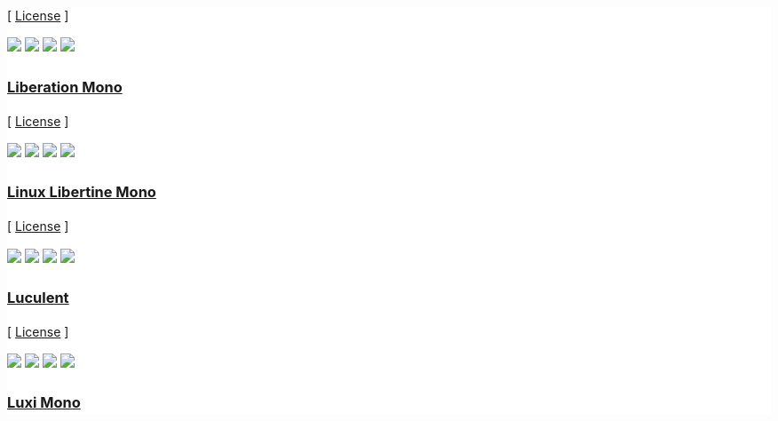 [ [License](https://github.com/chrissimpkins/codeface/blob/master/fonts/lekton/license.txt) ]

<img src="https://raw.githubusercontent.com/chrissimpkins/codeface/master/images/gallery/lekton-STP.png" width="725">
<img src="https://raw.githubusercontent.com/chrissimpkins/codeface/master/images/gallery/lekton-STPC.png" width="725">
<img src="https://raw.githubusercontent.com/chrissimpkins/codeface/master/images/gallery/lekton-dark.png" width="725">
<img src="https://raw.githubusercontent.com/chrissimpkins/codeface/master/images/gallery/lekton-light.png" width="725">



### [Liberation Mono](https://github.com/chrissimpkins/codeface/blob/master/fonts/liberation-mono)

[ [License](https://github.com/chrissimpkins/codeface/blob/master/fonts/liberation-mono/license.txt) ]

<img src="https://raw.githubusercontent.com/chrissimpkins/codeface/master/images/gallery/liberation-mono-STP.png" width="725">
<img src="https://raw.githubusercontent.com/chrissimpkins/codeface/master/images/gallery/liberation-mono-STPC.png" width="725">
<img src="https://raw.githubusercontent.com/chrissimpkins/codeface/master/images/gallery/liberation-mono-dark.png" width="725">
<img src="https://raw.githubusercontent.com/chrissimpkins/codeface/master/images/gallery/liberation-mono-light.png" width="725">



### [Linux Libertine Mono](https://github.com/chrissimpkins/codeface/blob/master/fonts/linux-libertine-mono)

[ [License](https://github.com/chrissimpkins/codeface/blob/master/fonts/linux-libertine-mono/license.txt) ]

<img src="https://raw.githubusercontent.com/chrissimpkins/codeface/master/images/gallery/linux-libertine-mono-STP.png" width="725">
<img src="https://raw.githubusercontent.com/chrissimpkins/codeface/master/images/gallery/linux-libertine-mono-STPC.png" width="725">
<img src="https://raw.githubusercontent.com/chrissimpkins/codeface/master/images/gallery/linux-libertine-mono-dark.png" width="725">
<img src="https://raw.githubusercontent.com/chrissimpkins/codeface/master/images/gallery/linux-libertine-mono-light.png" width="725">



### [Luculent](https://github.com/chrissimpkins/codeface/blob/master/fonts/luculent)

[ [License](https://github.com/chrissimpkins/codeface/blob/master/fonts/luculent/license.txt) ]

<img src="https://raw.githubusercontent.com/chrissimpkins/codeface/master/images/gallery/luculent-STP.png" width="725">
<img src="https://raw.githubusercontent.com/chrissimpkins/codeface/master/images/gallery/luculent-STPC.png" width="725">
<img src="https://raw.githubusercontent.com/chrissimpkins/codeface/master/images/gallery/luculent-dark.png" width="725">
<img src="https://raw.githubusercontent.com/chrissimpkins/codeface/master/images/gallery/luculent-light.png" width="725">



### [Luxi Mono](https://github.com/chrissimpkins/codeface/blob/master/fonts/luxi-mono)
